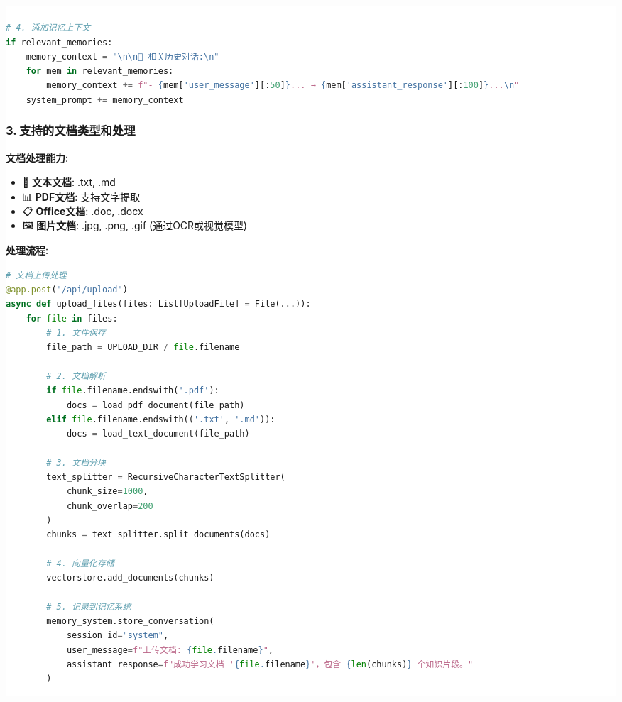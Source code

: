 ```python

# 4. 添加记忆上下文
if relevant_memories:
    memory_context = "\n\n🧠 相关历史对话:\n"
    for mem in relevant_memories:
        memory_context += f"- {mem['user_message'][:50]}... → {mem['assistant_response'][:100]}...\n"
    system_prompt += memory_context
```

### 3. 支持的文档类型和处理

**文档处理能力**:
- 📄 **文本文档**: .txt, .md
- 📊 **PDF文档**: 支持文字提取 
- 📋 **Office文档**: .doc, .docx
- 🖼️ **图片文档**: .jpg, .png, .gif (通过OCR或视觉模型)

**处理流程**:
```python
# 文档上传处理
@app.post("/api/upload")
async def upload_files(files: List[UploadFile] = File(...)):
    for file in files:
        # 1. 文件保存
        file_path = UPLOAD_DIR / file.filename
        
        # 2. 文档解析
        if file.filename.endswith('.pdf'):
            docs = load_pdf_document(file_path)
        elif file.filename.endswith(('.txt', '.md')):
            docs = load_text_document(file_path)
        
        # 3. 文档分块
        text_splitter = RecursiveCharacterTextSplitter(
            chunk_size=1000,
            chunk_overlap=200
        )
        chunks = text_splitter.split_documents(docs)
        
        # 4. 向量化存储
        vectorstore.add_documents(chunks)
        
        # 5. 记录到记忆系统
        memory_system.store_conversation(
            session_id="system",
            user_message=f"上传文档: {file.filename}",
            assistant_response=f"成功学习文档 '{file.filename}'，包含 {len(chunks)} 个知识片段。"
        )
```

---
